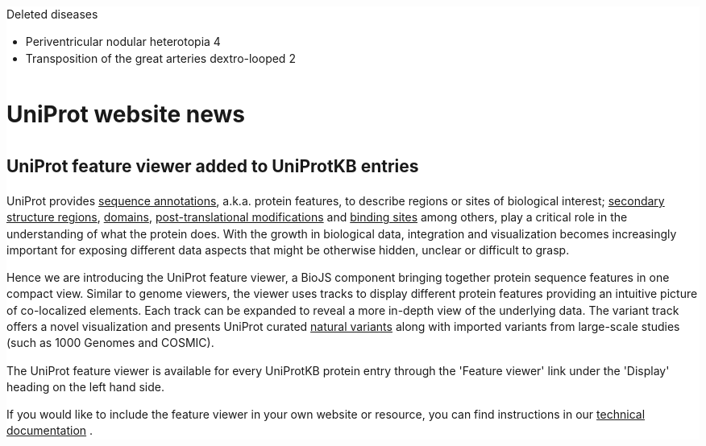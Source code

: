 Deleted diseases

-   Periventricular nodular heterotopia 4
-   Transposition of the great arteries dextro-looped 2

# UniProt website news

## UniProt feature viewer added to UniProtKB entries

UniProt provides [sequence annotations](http://www.uniprot.org/help/sequence%5Fannotation), a.k.a. protein features, to describe regions or sites of biological interest; [secondary structure regions](http://www.uniprot.org/help/structure%5Fsection), [domains](http://www.uniprot.org/help/domain), [post-translational modifications](http://www.uniprot.org/help/ptm%5Fprocessing%5Fsection) and [binding sites](http://www.uniprot.org/help/binding) among others, play a critical role in the understanding of what the protein does. With the growth in biological data, integration and visualization becomes increasingly important for exposing different data aspects that might be otherwise hidden, unclear or difficult to grasp.

Hence we are introducing the UniProt feature viewer, a BioJS component bringing together protein sequence features in one compact view. Similar to genome viewers, the viewer uses tracks to display different protein features providing an intuitive picture of co-localized elements. Each track can be expanded to reveal a more in-depth view of the underlying data. The variant track offers a novel visualization and presents UniProt curated [natural variants](http://www.uniprot.org/help/variant) along with imported variants from large-scale studies (such as 1000 Genomes and COSMIC).

The UniProt feature viewer is available for every UniProtKB protein entry through the 'Feature viewer' link under the 'Display' heading on the left hand side.

If you would like to include the feature viewer in your own website or resource, you can find instructions in our [technical documentation](http://ebi-uniprot.github.io/biojs-vis-proteinFeaturesViewer/developerGuide.html) .
